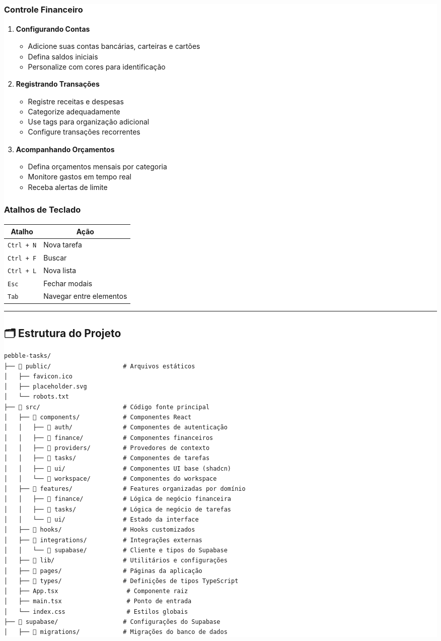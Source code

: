 ### Controle Financeiro

1. **Configurando Contas**
   - Adicione suas contas bancárias, carteiras e cartões
   - Defina saldos iniciais
   - Personalize com cores para identificação

2. **Registrando Transações**
   - Registre receitas e despesas
   - Categorize adequadamente
   - Use tags para organização adicional
   - Configure transações recorrentes

3. **Acompanhando Orçamentos**
   - Defina orçamentos mensais por categoria
   - Monitore gastos em tempo real
   - Receba alertas de limite

### Atalhos de Teclado

| Atalho | Ação |
|--------|------|
| `Ctrl + N` | Nova tarefa |
| `Ctrl + F` | Buscar |
| `Ctrl + L` | Nova lista |
| `Esc` | Fechar modais |
| `Tab` | Navegar entre elementos |

---

## 🗂️ Estrutura do Projeto

```
pebble-tasks/
├── 📁 public/                    # Arquivos estáticos
│   ├── favicon.ico
│   ├── placeholder.svg
│   └── robots.txt
├── 📁 src/                       # Código fonte principal
│   ├── 📁 components/            # Componentes React
│   │   ├── 📁 auth/              # Componentes de autenticação
│   │   ├── 📁 finance/           # Componentes financeiros
│   │   ├── 📁 providers/         # Provedores de contexto
│   │   ├── 📁 tasks/             # Componentes de tarefas
│   │   ├── 📁 ui/                # Componentes UI base (shadcn)
│   │   └── 📁 workspace/         # Componentes do workspace
│   ├── 📁 features/              # Features organizadas por domínio
│   │   ├── 📁 finance/           # Lógica de negócio financeira
│   │   ├── 📁 tasks/             # Lógica de negócio de tarefas
│   │   └── 📁 ui/                # Estado da interface
│   ├── 📁 hooks/                 # Hooks customizados
│   ├── 📁 integrations/          # Integrações externas
│   │   └── 📁 supabase/          # Cliente e tipos do Supabase
│   ├── 📁 lib/                   # Utilitários e configurações
│   ├── 📁 pages/                 # Páginas da aplicação
│   ├── 📁 types/                 # Definições de tipos TypeScript
│   ├── App.tsx                   # Componente raiz
│   ├── main.tsx                  # Ponto de entrada
│   └── index.css                 # Estilos globais
├── 📁 supabase/                  # Configurações do Supabase
│   ├── 📁 migrations/            # Migrações do banco de dados
```